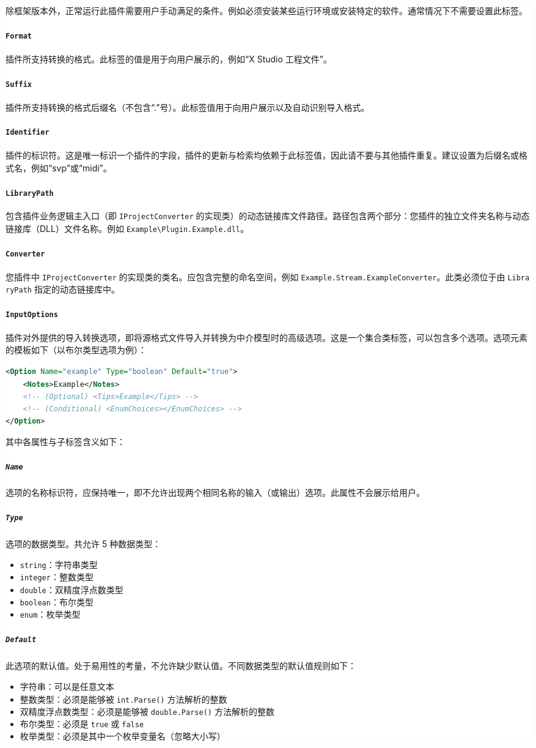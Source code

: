除框架版本外，正常运行此插件需要用户手动满足的条件。例如必须安装某些运行环境或安装特定的软件。通常情况下不需要设置此标签。

#### `Format`

插件所支持转换的格式。此标签的值是用于向用户展示的，例如“X Studio 工程文件”。

#### `Suffix`

插件所支持转换的格式后缀名（不包含“.”号）。此标签值用于向用户展示以及自动识别导入格式。

#### `Identifier`

插件的标识符。这是唯一标识一个插件的字段，插件的更新与检索均依赖于此标签值，因此请不要与其他插件重复。建议设置为后缀名或格式名，例如“svp”或“midi”。

#### `LibraryPath`

包含插件业务逻辑主入口（即 `IProjectConverter` 的实现类）的动态链接库文件路径。路径包含两个部分：您插件的独立文件夹名称与动态链接库（DLL）文件名称。例如 `Example\Plugin.Example.dll`。

#### `Converter`

您插件中 `IProjectConverter` 的实现类的类名。应包含完整的命名空间，例如 `Example.Stream.ExampleConverter`。此类必须位于由 `LibraryPath` 指定的动态链接库中。

#### `InputOptions`

插件对外提供的导入转换选项，即将源格式文件导入并转换为中介模型时的高级选项。这是一个集合类标签，可以包含多个选项。选项元素的模板如下（以布尔类型选项为例）：

```xml
<Option Name="example" Type="boolean" Default="true">
    <Notes>Example</Notes>
    <!-- (Optional) <Tips>Example</Tips> -->
    <!-- (Conditional) <EnumChoices></EnumChoices> -->
</Option>
```

其中各属性与子标签含义如下：

##### `Name`

选项的名称标识符，应保持唯一，即不允许出现两个相同名称的输入（或输出）选项。此属性不会展示给用户。

##### `Type`

选项的数据类型。共允许 5 种数据类型：

- `string`：字符串类型
- `integer`：整数类型
- `double`：双精度浮点数类型
- `boolean`：布尔类型
- `enum`：枚举类型

##### `Default`

此选项的默认值。处于易用性的考量，不允许缺少默认值。不同数据类型的默认值规则如下：

- 字符串：可以是任意文本
- 整数类型：必须是能够被 `int.Parse()` 方法解析的整数
- 双精度浮点数类型：必须是能够被 `double.Parse()` 方法解析的整数
- 布尔类型：必须是 `true` 或 `false`
- 枚举类型：必须是其中一个枚举变量名（忽略大小写）
